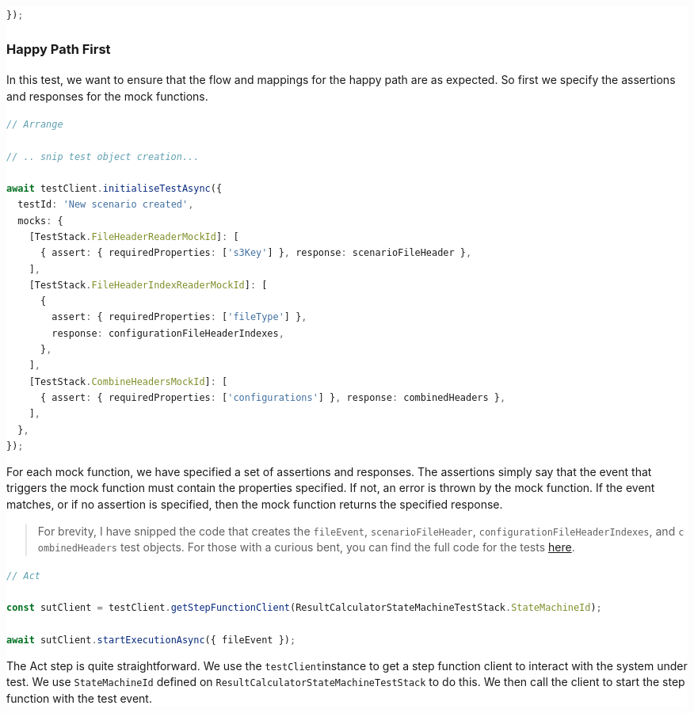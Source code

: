 ```TypeScript
});
```

### Happy Path First

In this test, we want to ensure that the flow and mappings for the happy path are as expected. So first we specify the assertions and responses for the mock functions.

```TypeScript
// Arrange

// .. snip test object creation...

await testClient.initialiseTestAsync({
  testId: 'New scenario created',
  mocks: {
    [TestStack.FileHeaderReaderMockId]: [
      { assert: { requiredProperties: ['s3Key'] }, response: scenarioFileHeader },
    ],
    [TestStack.FileHeaderIndexReaderMockId]: [
      {
        assert: { requiredProperties: ['fileType'] },
        response: configurationFileHeaderIndexes,
      },
    ],
    [TestStack.CombineHeadersMockId]: [
      { assert: { requiredProperties: ['configurations'] }, response: combinedHeaders },
    ],
  },
});
```

For each mock function, we have specified a set of assertions and responses. The assertions simply say that the event that triggers the mock function must contain the properties specified. If not, an error is thrown by the mock function. If the event matches, or if no assertion is specified, then the mock function returns the specified response.

> For brevity, I have snipped the code that creates the `fileEvent`, `scenarioFileHeader`, `configurationFileHeaderIndexes`, and `combinedHeaders` test objects. For those with a curious bent, you can find the full code for the tests [here](https://github.com/andybalham/blog-source-code/blob/master/integration-testing-with-cdk/test/integration/ResultCalculatorStateMachine.test.ts).

```TypeScript
// Act

const sutClient = testClient.getStepFunctionClient(ResultCalculatorStateMachineTestStack.StateMachineId);

await sutClient.startExecutionAsync({ fileEvent });
```

The Act step is quite straightforward. We use the `testClient`instance to get a step function client to interact with the system under test. We use `StateMachineId` defined on `ResultCalculatorStateMachineTestStack` to do this. We then call the client to start the step function with the test event.
